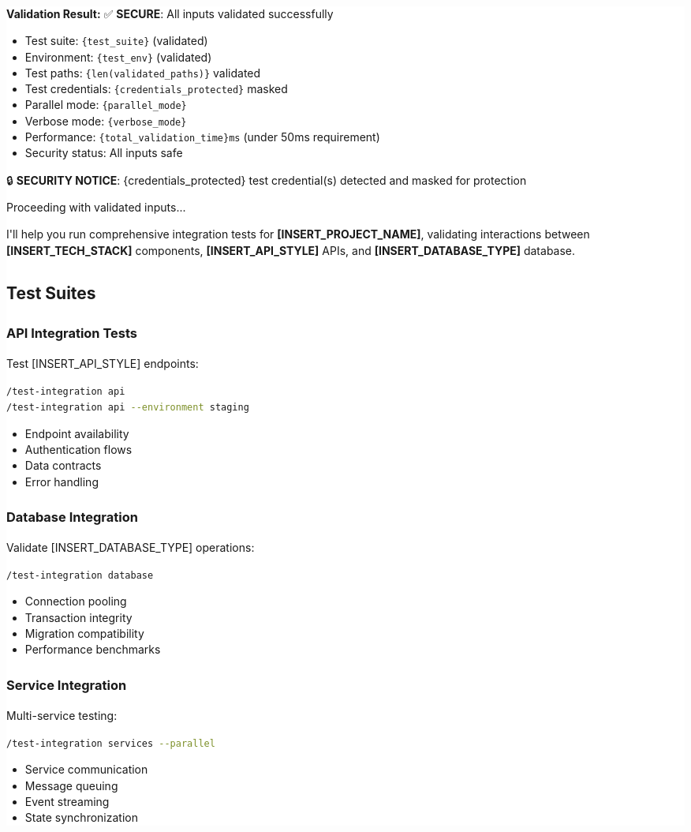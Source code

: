 **Validation Result:**
✅ **SECURE**: All inputs validated successfully
- Test suite: `{test_suite}` (validated)
- Environment: `{test_env}` (validated)
- Test paths: `{len(validated_paths)}` validated
- Test credentials: `{credentials_protected}` masked
- Parallel mode: `{parallel_mode}`
- Verbose mode: `{verbose_mode}`
- Performance: `{total_validation_time}ms` (under 50ms requirement)
- Security status: All inputs safe

🔒 **SECURITY NOTICE**: {credentials_protected} test credential(s) detected and masked for protection

Proceeding with validated inputs...

I'll help you run comprehensive integration tests for **[INSERT_PROJECT_NAME]**, validating interactions between **[INSERT_TECH_STACK]** components, **[INSERT_API_STYLE]** APIs, and **[INSERT_DATABASE_TYPE]** database.

## Test Suites

### API Integration Tests
Test [INSERT_API_STYLE] endpoints:
```bash
/test-integration api
/test-integration api --environment staging
```
- Endpoint availability
- Authentication flows
- Data contracts
- Error handling

### Database Integration
Validate [INSERT_DATABASE_TYPE] operations:
```bash
/test-integration database
```
- Connection pooling
- Transaction integrity
- Migration compatibility
- Performance benchmarks

### Service Integration
Multi-service testing:
```bash
/test-integration services --parallel
```
- Service communication
- Message queuing
- Event streaming
- State synchronization
